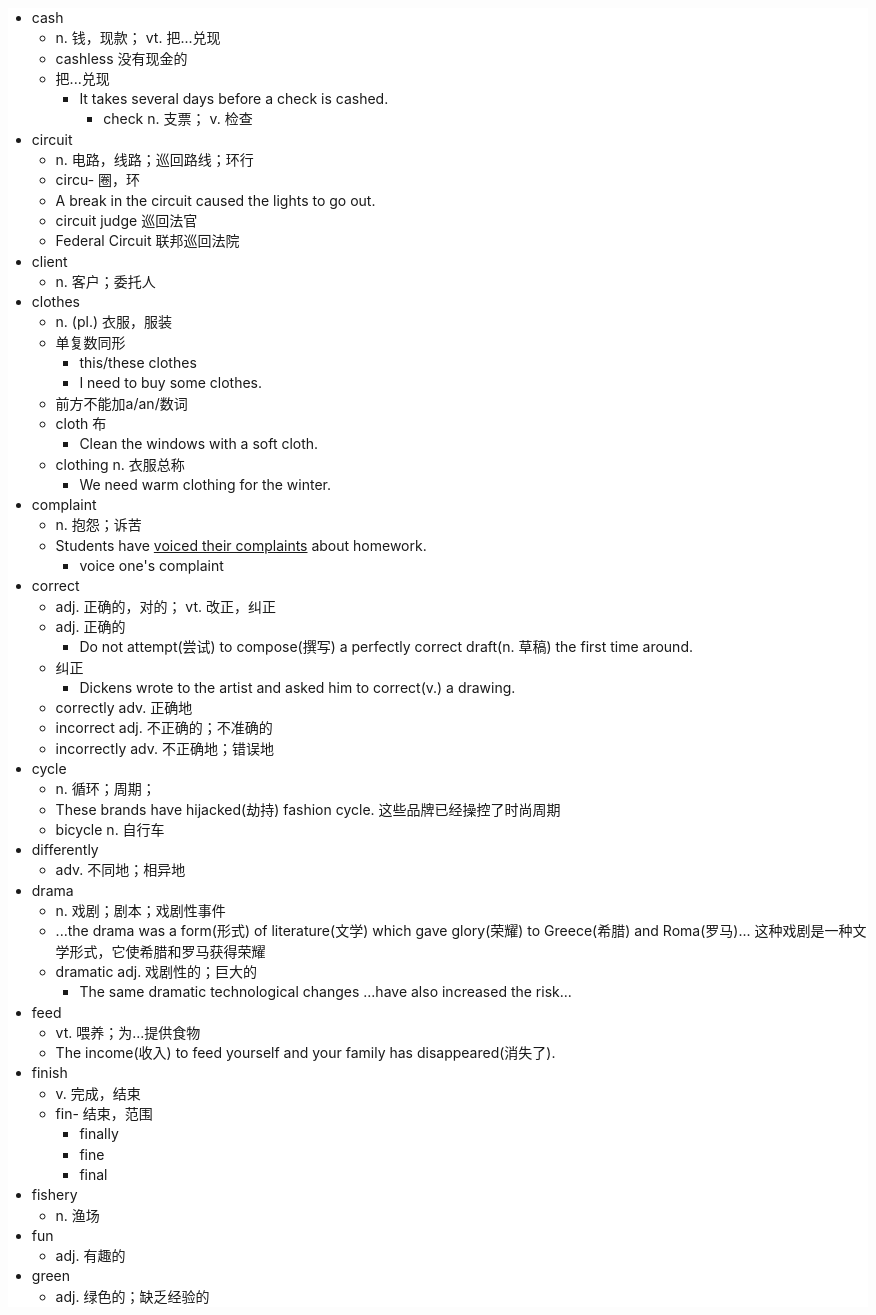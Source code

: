 - cash
    - n. 钱，现款； vt. 把...兑现
    - cashless 没有现金的
    - 把...兑现
        - It takes several days before a check is cashed.
            - check n. 支票； v. 检查
- circuit
    - n. 电路，线路；巡回路线；环行
    - circu- 圈，环
    - A break in the circuit caused the lights to go out.
    - circuit judge 巡回法官
    - Federal Circuit 联邦巡回法院
- client
    - n. 客户；委托人
- clothes
    - n. (pl.) 衣服，服装
    - 单复数同形
        - this/these clothes
        - I need to buy some clothes.
    - 前方不能加a/an/数词
    - cloth 布
        - Clean the windows with a soft cloth.
    - clothing n. 衣服总称
        - We need warm clothing for the winter.
- complaint
    - n. 抱怨；诉苦
    - Students have <u>voiced their complaints</u> about homework.
        - voice one's complaint
- correct
    - adj. 正确的，对的； vt. 改正，纠正
    - adj. 正确的
        - Do not attempt(尝试) to compose(撰写) a perfectly correct draft(n. 草稿) the first time around.
    - 纠正
        - Dickens wrote to the artist and asked him to correct(v.) a drawing.
    - correctly adv. 正确地
    - incorrect adj. 不正确的；不准确的
    - incorrectly adv. 不正确地；错误地
- cycle
    - n. 循环；周期；
    - These brands have hijacked(劫持) fashion cycle. 这些品牌已经操控了时尚周期
    - bicycle n. 自行车
- differently
    - adv. 不同地；相异地
- drama
    - n. 戏剧；剧本；戏剧性事件
    - ...the drama was a form(形式) of literature(文学) which gave glory(荣耀) to Greece(希腊) and Roma(罗马)...
      这种戏剧是一种文学形式，它使希腊和罗马获得荣耀
    - dramatic adj. 戏剧性的；巨大的
        - The same dramatic technological changes ...have also increased the risk...
- feed
    - vt. 喂养；为...提供食物
    - The income(收入) to feed yourself and your family has disappeared(消失了).
- finish
    - v. 完成，结束
    - fin- 结束，范围
        - finally
        - fine
        - final
- fishery
    - n. 渔场
- fun
    - adj. 有趣的
- green
    - adj. 绿色的；缺乏经验的